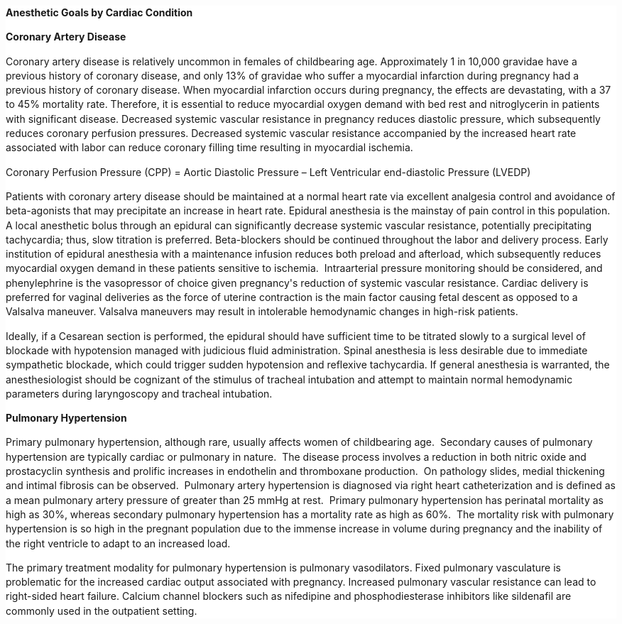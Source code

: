 **Anesthetic Goals by Cardiac Condition**

**Coronary Artery Disease**

Coronary artery disease is relatively uncommon in females of childbearing age. Approximately 1 in 10,000 gravidae have a previous history of coronary disease, and only 13% of gravidae who suffer a myocardial infarction during pregnancy had a previous history of coronary disease. When myocardial infarction occurs during pregnancy, the effects are devastating, with a 37 to 45% mortality rate. Therefore, it is essential to reduce myocardial oxygen demand with bed rest and nitroglycerin in patients with significant disease. Decreased systemic vascular resistance in pregnancy reduces diastolic pressure, which subsequently reduces coronary perfusion pressures. Decreased systemic vascular resistance accompanied by the increased heart rate associated with labor can reduce coronary filling time resulting in myocardial ischemia.

Coronary Perfusion Pressure (CPP) = Aortic Diastolic Pressure – Left Ventricular end-diastolic Pressure (LVEDP)

Patients with coronary artery disease should be maintained at a normal heart rate via excellent analgesia control and avoidance of beta-agonists that may precipitate an increase in heart rate. Epidural anesthesia is the mainstay of pain control in this population. A local anesthetic bolus through an epidural can significantly decrease systemic vascular resistance, potentially precipitating tachycardia; thus, slow titration is preferred. Beta-blockers should be continued throughout the labor and delivery process. Early institution of epidural anesthesia with a maintenance infusion reduces both preload and afterload, which subsequently reduces myocardial oxygen demand in these patients sensitive to ischemia.  Intraarterial pressure monitoring should be considered, and phenylephrine is the vasopressor of choice given pregnancy's reduction of systemic vascular resistance. Cardiac delivery is preferred for vaginal deliveries as the force of uterine contraction is the main factor causing fetal descent as opposed to a Valsalva maneuver. Valsalva maneuvers may result in intolerable hemodynamic changes in high-risk patients.

Ideally, if a Cesarean section is performed, the epidural should have sufficient time to be titrated slowly to a surgical level of blockade with hypotension managed with judicious fluid administration. Spinal anesthesia is less desirable due to immediate sympathetic blockade, which could trigger sudden hypotension and reflexive tachycardia. If general anesthesia is warranted, the anesthesiologist should be cognizant of the stimulus of tracheal intubation and attempt to maintain normal hemodynamic parameters during laryngoscopy and tracheal intubation.

**Pulmonary Hypertension**

Primary pulmonary hypertension, although rare, usually affects women of childbearing age.  Secondary causes of pulmonary hypertension are typically cardiac or pulmonary in nature.  The disease process involves a reduction in both nitric oxide and prostacyclin synthesis and prolific increases in endothelin and thromboxane production.  On pathology slides, medial thickening and intimal fibrosis can be observed.  Pulmonary artery hypertension is diagnosed via right heart catheterization and is defined as a mean pulmonary artery pressure of greater than 25 mmHg at rest.  Primary pulmonary hypertension has perinatal mortality as high as 30%, whereas secondary pulmonary hypertension has a mortality rate as high as 60%.  The mortality risk with pulmonary hypertension is so high in the pregnant population due to the immense increase in volume during pregnancy and the inability of the right ventricle to adapt to an increased load.

The primary treatment modality for pulmonary hypertension is pulmonary vasodilators. Fixed pulmonary vasculature is problematic for the increased cardiac output associated with pregnancy. Increased pulmonary vascular resistance can lead to right-sided heart failure. Calcium channel blockers such as nifedipine and phosphodiesterase inhibitors like sildenafil are commonly used in the outpatient setting.

